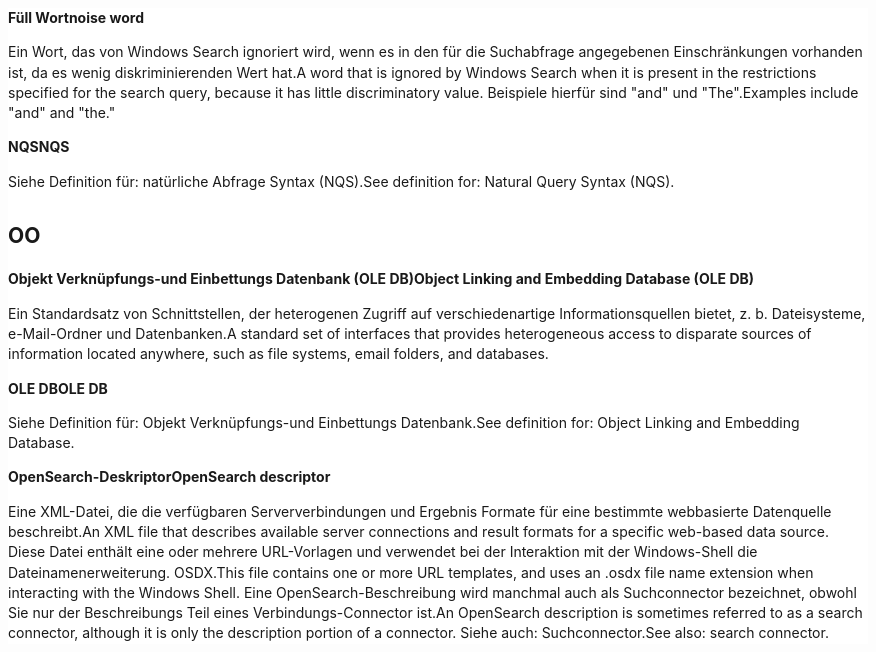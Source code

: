 <span data-ttu-id="c036d-342">**Füll Wort**</span><span class="sxs-lookup"><span data-stu-id="c036d-342">**noise word**</span></span>

<span data-ttu-id="c036d-343">Ein Wort, das von Windows Search ignoriert wird, wenn es in den für die Suchabfrage angegebenen Einschränkungen vorhanden ist, da es wenig diskriminierenden Wert hat.</span><span class="sxs-lookup"><span data-stu-id="c036d-343">A word that is ignored by Windows Search when it is present in the restrictions specified for the search query, because it has little discriminatory value.</span></span> <span data-ttu-id="c036d-344">Beispiele hierfür sind "and" und "The".</span><span class="sxs-lookup"><span data-stu-id="c036d-344">Examples include "and" and "the."</span></span>

<span data-ttu-id="c036d-345">**NQS**</span><span class="sxs-lookup"><span data-stu-id="c036d-345">**NQS**</span></span>

<span data-ttu-id="c036d-346">Siehe Definition für: natürliche Abfrage Syntax (NQS).</span><span class="sxs-lookup"><span data-stu-id="c036d-346">See definition for: Natural Query Syntax (NQS).</span></span>

## <a name="o"></a><span data-ttu-id="c036d-347">O</span><span class="sxs-lookup"><span data-stu-id="c036d-347">O</span></span>

<span data-ttu-id="c036d-348">**Objekt Verknüpfungs-und Einbettungs Datenbank (OLE DB)**</span><span class="sxs-lookup"><span data-stu-id="c036d-348">**Object Linking and Embedding Database (OLE DB)**</span></span>

<span data-ttu-id="c036d-349">Ein Standardsatz von Schnittstellen, der heterogenen Zugriff auf verschiedenartige Informationsquellen bietet, z. b. Dateisysteme, e-Mail-Ordner und Datenbanken.</span><span class="sxs-lookup"><span data-stu-id="c036d-349">A standard set of interfaces that provides heterogeneous access to disparate sources of information located anywhere, such as file systems, email folders, and databases.</span></span>

<span data-ttu-id="c036d-350">**OLE DB**</span><span class="sxs-lookup"><span data-stu-id="c036d-350">**OLE DB**</span></span>

<span data-ttu-id="c036d-351">Siehe Definition für: Objekt Verknüpfungs-und Einbettungs Datenbank.</span><span class="sxs-lookup"><span data-stu-id="c036d-351">See definition for: Object Linking and Embedding Database.</span></span>

<span data-ttu-id="c036d-352">**OpenSearch-Deskriptor**</span><span class="sxs-lookup"><span data-stu-id="c036d-352">**OpenSearch descriptor**</span></span>

<span data-ttu-id="c036d-353">Eine XML-Datei, die die verfügbaren Serververbindungen und Ergebnis Formate für eine bestimmte webbasierte Datenquelle beschreibt.</span><span class="sxs-lookup"><span data-stu-id="c036d-353">An XML file that describes available server connections and result formats for a specific web-based data source.</span></span> <span data-ttu-id="c036d-354">Diese Datei enthält eine oder mehrere URL-Vorlagen und verwendet bei der Interaktion mit der Windows-Shell die Dateinamenerweiterung. OSDX.</span><span class="sxs-lookup"><span data-stu-id="c036d-354">This file contains one or more URL templates, and uses an .osdx file name extension when interacting with the Windows Shell.</span></span> <span data-ttu-id="c036d-355">Eine OpenSearch-Beschreibung wird manchmal auch als Suchconnector bezeichnet, obwohl Sie nur der Beschreibungs Teil eines Verbindungs-Connector ist.</span><span class="sxs-lookup"><span data-stu-id="c036d-355">An OpenSearch description is sometimes referred to as a search connector, although it is only the description portion of a connector.</span></span> <span data-ttu-id="c036d-356">Siehe auch: Suchconnector.</span><span class="sxs-lookup"><span data-stu-id="c036d-356">See also: search connector.</span></span>

